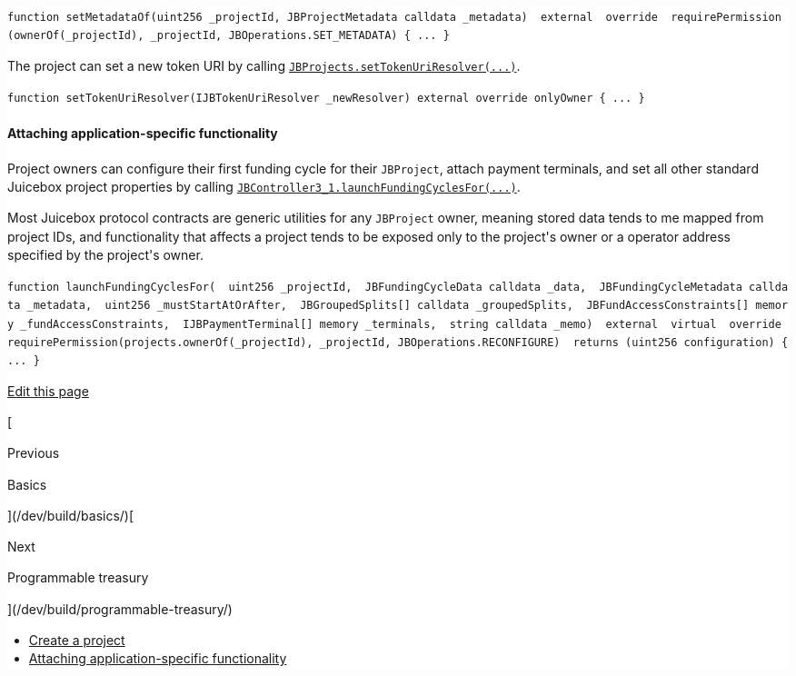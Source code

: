 ```
function setMetadataOf(uint256 _projectId, JBProjectMetadata calldata _metadata)  external  override  requirePermission(ownerOf(_projectId), _projectId, JBOperations.SET_METADATA) { ... }
```

The project can set a new token URI by calling [`JBProjects.setTokenUriResolver(...)`](/dev/api/contracts/jbprojects/write/settokenuriresolver/).

```
function setTokenUriResolver(IJBTokenUriResolver _newResolver) external override onlyOwner { ... }
```

#### Attaching application-specific functionality[​](#attaching-application-specific-functionality "Direct link to Attaching application-specific functionality")

Project owners can configure their first funding cycle for their `JBProject`, attach payment terminals, and set all other standard Juicebox project properties by calling [`JBController3_1.launchFundingCyclesFor(...)`](/dev/api/contracts/or-controllers/jbcontroller3_1/#launchfundingcyclesfor).

Most Juicebox protocol contracts are generic utilities for any `JBProject` owner, meaning stored data tends to me mapped from project IDs, and functionality that affects a project tends to be exposed only to the project's owner or a operator address specified by the project's owner.

```
function launchFundingCyclesFor(  uint256 _projectId,  JBFundingCycleData calldata _data,  JBFundingCycleMetadata calldata _metadata,  uint256 _mustStartAtOrAfter,  JBGroupedSplits[] calldata _groupedSplits,  JBFundAccessConstraints[] memory _fundAccessConstraints,  IJBPaymentTerminal[] memory _terminals,  string calldata _memo)  external  virtual  override  requirePermission(projects.ownerOf(_projectId), _projectId, JBOperations.RECONFIGURE)  returns (uint256 configuration) { ... }
```

[Edit this page](https://github.com/jbx-protocol/juice-docs/blob/main/docs/dev/build/project-nft.md)

[

Previous

Basics

](/dev/build/basics/)[

Next

Programmable treasury

](/dev/build/programmable-treasury/)

- [Create a project](#create-a-project)
- [Attaching application-specific functionality](#attaching-application-specific-functionality)